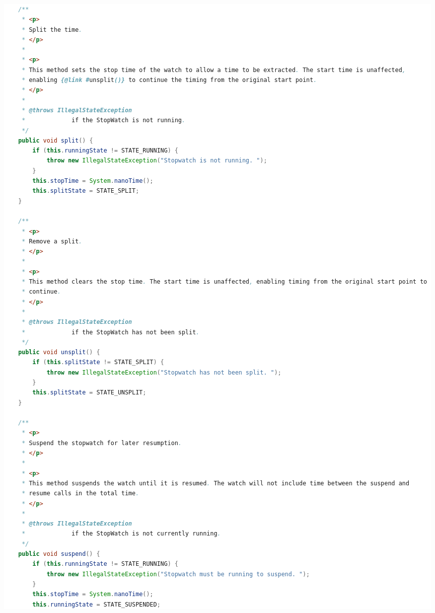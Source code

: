 ```java
    /**
     * <p>
     * Split the time.
     * </p>
     * 
     * <p>
     * This method sets the stop time of the watch to allow a time to be extracted. The start time is unaffected,
     * enabling {@link #unsplit()} to continue the timing from the original start point.
     * </p>
     * 
     * @throws IllegalStateException
     *             if the StopWatch is not running.
     */
    public void split() {
        if (this.runningState != STATE_RUNNING) {
            throw new IllegalStateException("Stopwatch is not running. ");
        }
        this.stopTime = System.nanoTime();
        this.splitState = STATE_SPLIT;
    }

    /**
     * <p>
     * Remove a split.
     * </p>
     * 
     * <p>
     * This method clears the stop time. The start time is unaffected, enabling timing from the original start point to
     * continue.
     * </p>
     * 
     * @throws IllegalStateException
     *             if the StopWatch has not been split.
     */
    public void unsplit() {
        if (this.splitState != STATE_SPLIT) {
            throw new IllegalStateException("Stopwatch has not been split. ");
        }
        this.splitState = STATE_UNSPLIT;
    }

    /**
     * <p>
     * Suspend the stopwatch for later resumption.
     * </p>
     * 
     * <p>
     * This method suspends the watch until it is resumed. The watch will not include time between the suspend and
     * resume calls in the total time.
     * </p>
     * 
     * @throws IllegalStateException
     *             if the StopWatch is not currently running.
     */
    public void suspend() {
        if (this.runningState != STATE_RUNNING) {
            throw new IllegalStateException("Stopwatch must be running to suspend. ");
        }
        this.stopTime = System.nanoTime();
        this.runningState = STATE_SUSPENDED;
```